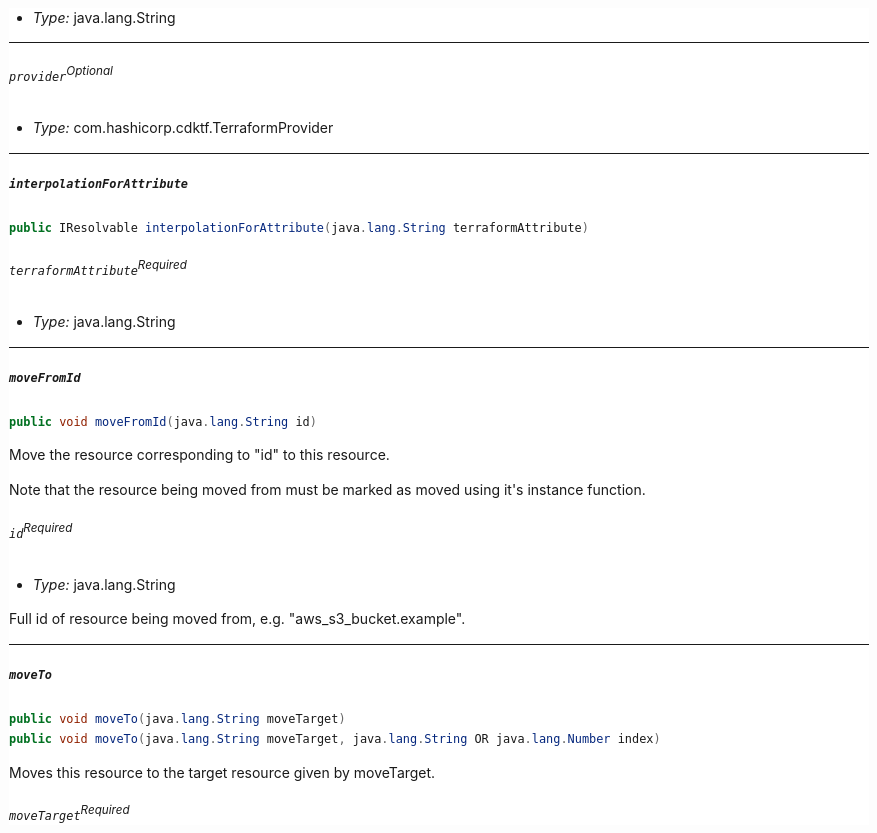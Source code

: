 - *Type:* java.lang.String

---

###### `provider`<sup>Optional</sup> <a name="provider" id="@cdktf/provider-github.team.Team.importFrom.parameter.provider"></a>

- *Type:* com.hashicorp.cdktf.TerraformProvider

---

##### `interpolationForAttribute` <a name="interpolationForAttribute" id="@cdktf/provider-github.team.Team.interpolationForAttribute"></a>

```java
public IResolvable interpolationForAttribute(java.lang.String terraformAttribute)
```

###### `terraformAttribute`<sup>Required</sup> <a name="terraformAttribute" id="@cdktf/provider-github.team.Team.interpolationForAttribute.parameter.terraformAttribute"></a>

- *Type:* java.lang.String

---

##### `moveFromId` <a name="moveFromId" id="@cdktf/provider-github.team.Team.moveFromId"></a>

```java
public void moveFromId(java.lang.String id)
```

Move the resource corresponding to "id" to this resource.

Note that the resource being moved from must be marked as moved using it's instance function.

###### `id`<sup>Required</sup> <a name="id" id="@cdktf/provider-github.team.Team.moveFromId.parameter.id"></a>

- *Type:* java.lang.String

Full id of resource being moved from, e.g. "aws_s3_bucket.example".

---

##### `moveTo` <a name="moveTo" id="@cdktf/provider-github.team.Team.moveTo"></a>

```java
public void moveTo(java.lang.String moveTarget)
public void moveTo(java.lang.String moveTarget, java.lang.String OR java.lang.Number index)
```

Moves this resource to the target resource given by moveTarget.

###### `moveTarget`<sup>Required</sup> <a name="moveTarget" id="@cdktf/provider-github.team.Team.moveTo.parameter.moveTarget"></a>
